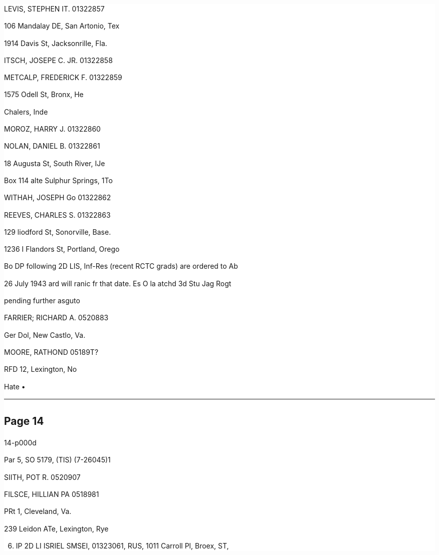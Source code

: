 LEVIS, STEPHEN IT. 01322857

106 Mandalay DE, San Artonio, Tex

1914 Davis St, Jacksonrille, Fla.

ITSCH, JOSEPE C. JR. 01322858

METCALP, FREDERICK F. 01322859

1575 Odell St, Bronx, He

Chalers, Inde

MOROZ, HARRY J. 01322860

NOLAN, DANIEL B. 01322861

18 Augusta St, South River, IJe

Box 114 alte Sulphur Springs, 1To

WITHAH, JOSEPH Go 01322862

REEVES, CHARLES S. 01322863

129 liodford St, Sonorville, Base.

1236 I Flandors St, Portland, Orego

Bo DP following 2D LIS, Inf-Res (recent RCTC grads) are ordered to Ab

26 July 1943 ard will ranic fr that date. Es O la atchd 3d Stu Jag Rogt

pending further asguto

FARRIER; RICHARD A. 0520883

Ger Dol, New Castlo, Va.

MOORE, RATHOND 05189T?

RFD 12, Lexington, No

Hate •

---

## Page 14

14-p000d

Par 5, SO 5179, (TIS) (7-26045)1

SIITH, POT R. 0520907

FILSCE, HILLIAN PA 0518981

PRt 1, Cleveland, Va.

239 Leidon ATe, Lexington, Rye

6. IP 2D LI ISRIEL SMSEI, 01323061, RUS, 1011 Carroll Pl, Broex, ST,
